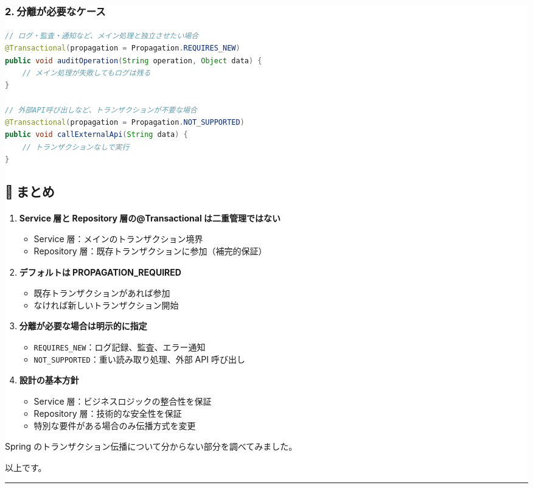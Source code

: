 ### 2. 分離が必要なケース

```java
// ログ・監査・通知など、メイン処理と独立させたい場合
@Transactional(propagation = Propagation.REQUIRES_NEW)
public void auditOperation(String operation, Object data) {
    // メイン処理が失敗してもログは残る
}

// 外部API呼び出しなど、トランザクションが不要な場合
@Transactional(propagation = Propagation.NOT_SUPPORTED)
public void callExternalApi(String data) {
    // トランザクションなしで実行
}
```

## 🎯 まとめ

1. **Service 層と Repository 層の@Transactional は二重管理ではない**

   - Service 層：メインのトランザクション境界
   - Repository 層：既存トランザクションに参加（補完的保証）

2. **デフォルトは PROPAGATION_REQUIRED**

   - 既存トランザクションがあれば参加
   - なければ新しいトランザクション開始

3. **分離が必要な場合は明示的に指定**

   - `REQUIRES_NEW`：ログ記録、監査、エラー通知
   - `NOT_SUPPORTED`：重い読み取り処理、外部 API 呼び出し

4. **設計の基本方針**
   - Service 層：ビジネスロジックの整合性を保証
   - Repository 層：技術的な安全性を保証
   - 特別な要件がある場合のみ伝播方式を変更

Spring のトランザクション伝播について分からない部分を調べてみました。

以上です。

---
